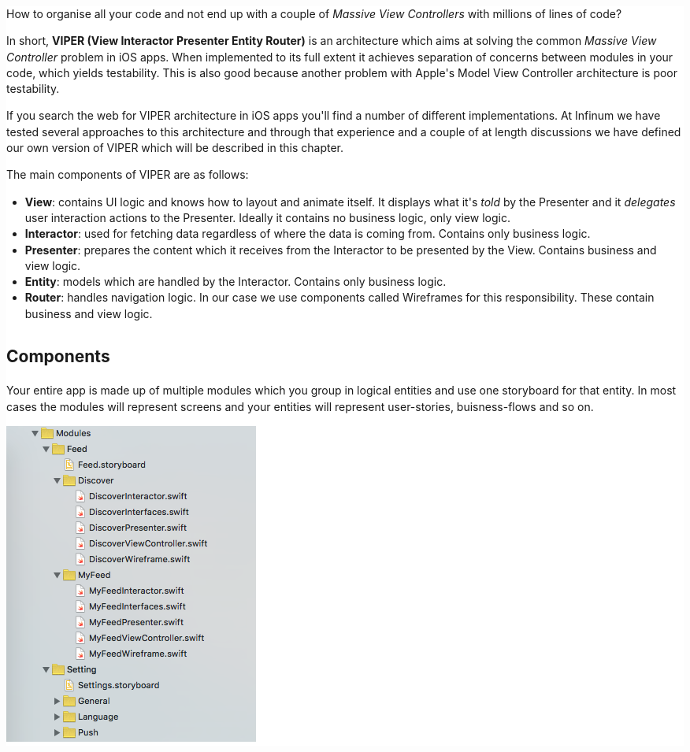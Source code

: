 <div class="markdown-output__summary">
  How to organise all your code and not end up with a couple of <i>Massive View Controllers</i> with millions of lines of code?
</div>

In short, **VIPER (View Interactor Presenter Entity Router)** is an architecture which aims at solving the common *Massive View Controller* problem in iOS apps. When implemented to its full extent it achieves separation of concerns between modules in your code, which yields testability. This is also good because another problem with Apple's Model View Controller architecture is poor testability.

If you search the web for VIPER architecture in iOS apps you'll find a number of different implementations. At Infinum we have tested several approaches to this architecture and through that experience and a couple of at length discussions we have defined our own version of VIPER which will be described in this chapter.

The main components of VIPER are as follows:

* **View**: contains UI logic and knows how to layout and animate itself. It displays what it's _told_ by the Presenter and it _delegates_ user interaction actions to the Presenter. Ideally it contains no business logic, only view logic.
* **Interactor**: used for fetching data regardless of where the data is coming from. Contains only business logic.
* **Presenter**: prepares the content which it receives from the Interactor to be presented by the View. Contains business and view logic.
* **Entity**: models which are handled by the Interactor. Contains only business logic.
* **Router**: handles navigation logic. In our case we use components called Wireframes for this responsibility. These contain business and view logic.

## Components
Your entire app is made up of multiple modules which you group in logical entities and use one storyboard for that entity. In most cases the modules will represent screens and your entities will represent user-stories, buisness-flows and so on.

![iOS VIPER MODULES](/img/ios_viper_modules.png "iOS VIPER MODULES")
